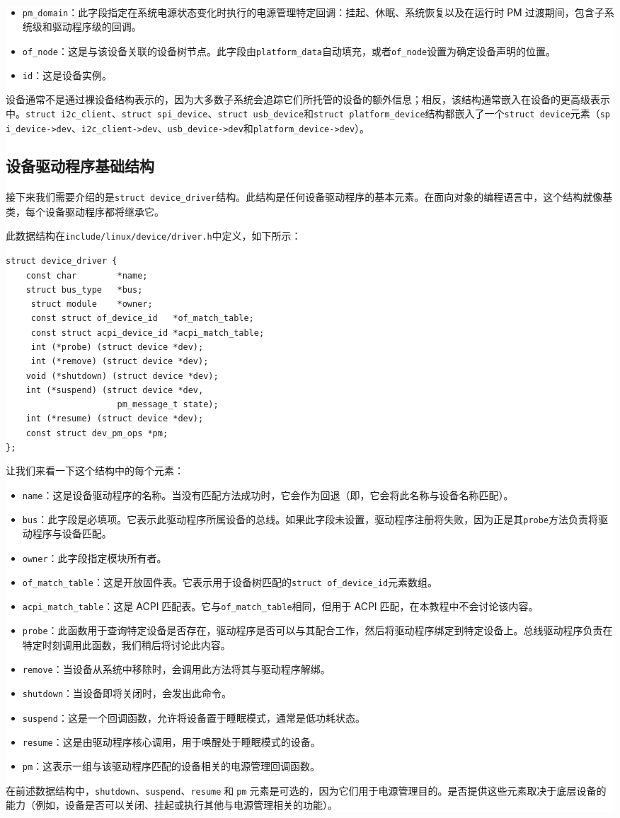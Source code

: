 +   `pm_domain`：此字段指定在系统电源状态变化时执行的电源管理特定回调：挂起、休眠、系统恢复以及在运行时 PM 过渡期间，包含子系统级和驱动程序级的回调。

+   `of_node`：这是与该设备关联的设备树节点。此字段由`platform_data`自动填充，或者`of_node`设置为确定设备声明的位置。

+   `id`：这是设备实例。

设备通常不是通过裸设备结构表示的，因为大多数子系统会追踪它们所托管的设备的额外信息；相反，该结构通常嵌入在设备的更高级表示中。`struct i2c_client`、`struct spi_device`、`struct usb_device`和`struct platform_device`结构都嵌入了一个`struct device`元素（`spi_device->dev`、`i2c_client->dev`、`usb_device->dev`和`platform_device->dev`）。

## 设备驱动程序基础结构

接下来我们需要介绍的是`struct device_driver`结构。此结构是任何设备驱动程序的基本元素。在面向对象的编程语言中，这个结构就像基类，每个设备驱动程序都将继承它。

此数据结构在`include/linux/device/driver.h`中定义，如下所示：

```
struct device_driver {
    const char        *name;
    struct bus_type   *bus;
     struct module    *owner;
     const struct of_device_id   *of_match_table;
     const struct acpi_device_id *acpi_match_table;
     int (*probe) (struct device *dev);
     int (*remove) (struct device *dev);
    void (*shutdown) (struct device *dev);
    int (*suspend) (struct device *dev,
                      pm_message_t state);
    int (*resume) (struct device *dev);
    const struct dev_pm_ops *pm;
};
```

让我们来看一下这个结构中的每个元素：

+   `name`：这是设备驱动程序的名称。当没有匹配方法成功时，它会作为回退（即，它会将此名称与设备名称匹配）。

+   `bus`：此字段是必填项。它表示此驱动程序所属设备的总线。如果此字段未设置，驱动程序注册将失败，因为正是其`probe`方法负责将驱动程序与设备匹配。

+   `owner`：此字段指定模块所有者。

+   `of_match_table`：这是开放固件表。它表示用于设备树匹配的`struct of_device_id`元素数组。

+   `acpi_match_table`：这是 ACPI 匹配表。它与`of_match_table`相同，但用于 ACPI 匹配，在本教程中不会讨论该内容。

+   `probe`：此函数用于查询特定设备是否存在，驱动程序是否可以与其配合工作，然后将驱动程序绑定到特定设备上。总线驱动程序负责在特定时刻调用此函数，我们稍后将讨论此内容。

+   `remove`：当设备从系统中移除时，会调用此方法将其与驱动程序解绑。

+   `shutdown`：当设备即将关闭时，会发出此命令。

+   `suspend`：这是一个回调函数，允许将设备置于睡眠模式，通常是低功耗状态。

+   `resume`：这是由驱动程序核心调用，用于唤醒处于睡眠模式的设备。

+   `pm`：这表示一组与该驱动程序匹配的设备相关的电源管理回调函数。

在前述数据结构中，`shutdown`、`suspend`、`resume` 和 `pm` 元素是可选的，因为它们用于电源管理目的。是否提供这些元素取决于底层设备的能力（例如，设备是否可以关闭、挂起或执行其他与电源管理相关的功能）。

